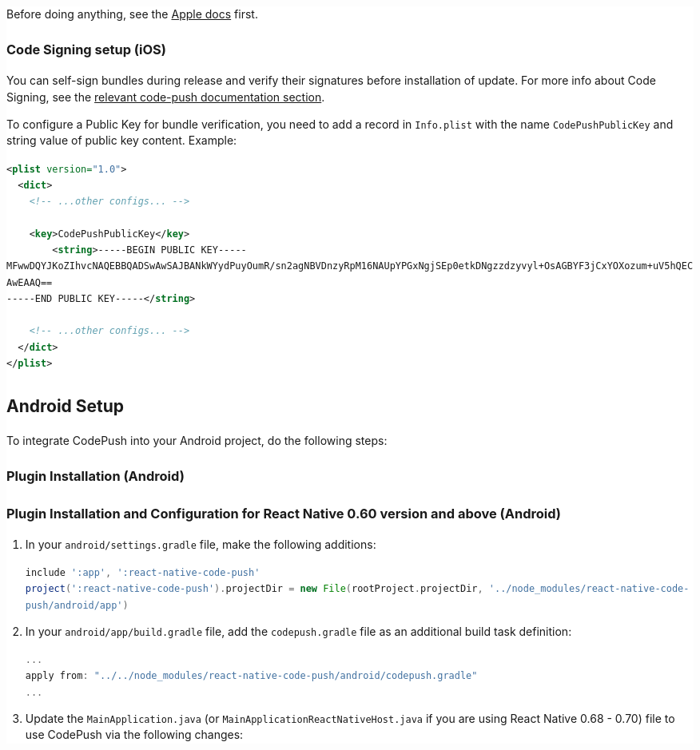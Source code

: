 Before doing anything, see the [Apple docs][ats] first.

[ats]: https://developer.apple.com/library/content/documentation/General/Reference/InfoPlistKeyReference/Articles/CocoaKeys.html#//apple_ref/doc/uid/TP40009251-SW33

### Code Signing setup (iOS)

You can self-sign bundles during release and verify their signatures before installation of update. For more info about Code Signing, see the [relevant code-push documentation section](cli.md#code-signing).

To configure a Public Key for bundle verification, you need to add a record in `Info.plist` with the name `CodePushPublicKey` and string value of public key content. Example:

```xml
<plist version="1.0">
  <dict>
    <!-- ...other configs... -->

    <key>CodePushPublicKey</key>
        <string>-----BEGIN PUBLIC KEY-----
MFwwDQYJKoZIhvcNAQEBBQADSwAwSAJBANkWYydPuyOumR/sn2agNBVDnzyRpM16NAUpYPGxNgjSEp0etkDNgzzdzyvyl+OsAGBYF3jCxYOXozum+uV5hQECAwEAAQ==
-----END PUBLIC KEY-----</string>

    <!-- ...other configs... -->
  </dict>
</plist>
```

## Android Setup

To integrate CodePush into your Android project, do the following steps:

### Plugin Installation (Android)

### Plugin Installation and Configuration for React Native 0.60 version and above (Android)

1. In your `android/settings.gradle` file, make the following additions:

    ```gradle
    include ':app', ':react-native-code-push'
    project(':react-native-code-push').projectDir = new File(rootProject.projectDir, '../node_modules/react-native-code-push/android/app')
    ```

2. In your `android/app/build.gradle` file, add the `codepush.gradle` file as an additional build task definition:

    ```gradle
    ...
    apply from: "../../node_modules/react-native-code-push/android/codepush.gradle"
    ...
    ```
2. Update the `MainApplication.java` (or `MainApplicationReactNativeHost.java` if you are using React Native 0.68 - 0.70) file to use CodePush via the following changes:
